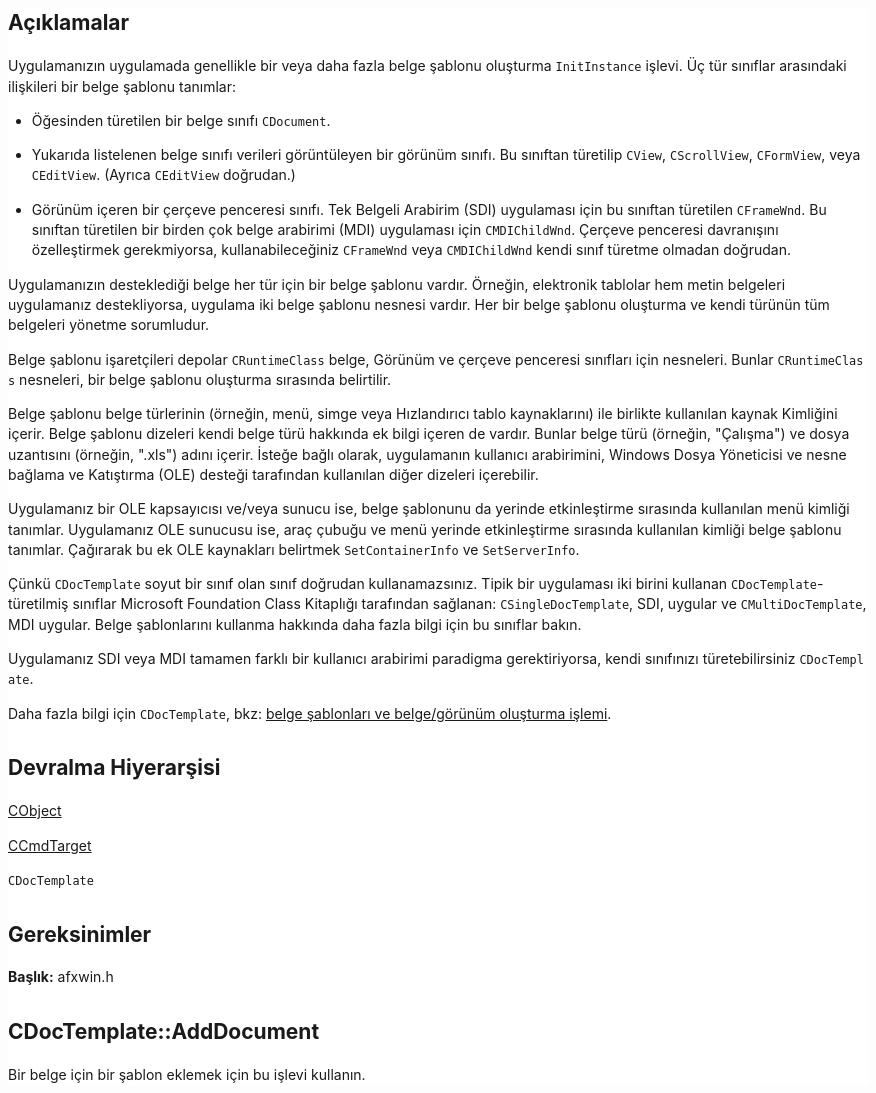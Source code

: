 ## <a name="remarks"></a>Açıklamalar  
 Uygulamanızın uygulamada genellikle bir veya daha fazla belge şablonu oluşturma `InitInstance` işlevi. Üç tür sınıflar arasındaki ilişkileri bir belge şablonu tanımlar:  
  
-   Öğesinden türetilen bir belge sınıfı `CDocument`.  
  
-   Yukarıda listelenen belge sınıfı verileri görüntüleyen bir görünüm sınıfı. Bu sınıftan türetilip `CView`, `CScrollView`, `CFormView`, veya `CEditView`. (Ayrıca `CEditView` doğrudan.)  
  
-   Görünüm içeren bir çerçeve penceresi sınıfı. Tek Belgeli Arabirim (SDI) uygulaması için bu sınıftan türetilen `CFrameWnd`. Bu sınıftan türetilen bir birden çok belge arabirimi (MDI) uygulaması için `CMDIChildWnd`. Çerçeve penceresi davranışını özelleştirmek gerekmiyorsa, kullanabileceğiniz `CFrameWnd` veya `CMDIChildWnd` kendi sınıf türetme olmadan doğrudan.  
  
 Uygulamanızın desteklediği belge her tür için bir belge şablonu vardır. Örneğin, elektronik tablolar hem metin belgeleri uygulamanız destekliyorsa, uygulama iki belge şablonu nesnesi vardır. Her bir belge şablonu oluşturma ve kendi türünün tüm belgeleri yönetme sorumludur.  
  
 Belge şablonu işaretçileri depolar `CRuntimeClass` belge, Görünüm ve çerçeve penceresi sınıfları için nesneleri. Bunlar `CRuntimeClass` nesneleri, bir belge şablonu oluşturma sırasında belirtilir.  
  
 Belge şablonu belge türlerinin (örneğin, menü, simge veya Hızlandırıcı tablo kaynaklarını) ile birlikte kullanılan kaynak Kimliğini içerir. Belge şablonu dizeleri kendi belge türü hakkında ek bilgi içeren de vardır. Bunlar belge türü (örneğin, "Çalışma") ve dosya uzantısını (örneğin, ".xls") adını içerir. İsteğe bağlı olarak, uygulamanın kullanıcı arabirimini, Windows Dosya Yöneticisi ve nesne bağlama ve Katıştırma (OLE) desteği tarafından kullanılan diğer dizeleri içerebilir.  
  
 Uygulamanız bir OLE kapsayıcısı ve/veya sunucu ise, belge şablonunu da yerinde etkinleştirme sırasında kullanılan menü kimliği tanımlar. Uygulamanız OLE sunucusu ise, araç çubuğu ve menü yerinde etkinleştirme sırasında kullanılan kimliği belge şablonu tanımlar. Çağırarak bu ek OLE kaynakları belirtmek `SetContainerInfo` ve `SetServerInfo`.  
  
 Çünkü `CDocTemplate` soyut bir sınıf olan sınıf doğrudan kullanamazsınız. Tipik bir uygulaması iki birini kullanan `CDocTemplate`-türetilmiş sınıflar Microsoft Foundation Class Kitaplığı tarafından sağlanan: `CSingleDocTemplate`, SDI, uygular ve `CMultiDocTemplate`, MDI uygular. Belge şablonlarını kullanma hakkında daha fazla bilgi için bu sınıflar bakın.  
  
 Uygulamanız SDI veya MDI tamamen farklı bir kullanıcı arabirimi paradigma gerektiriyorsa, kendi sınıfınızı türetebilirsiniz `CDocTemplate`.  
  
 Daha fazla bilgi için `CDocTemplate`, bkz: [belge şablonları ve belge/görünüm oluşturma işlemi](../../mfc/document-templates-and-the-document-view-creation-process.md).  
  
## <a name="inheritance-hierarchy"></a>Devralma Hiyerarşisi  
 [CObject](../../mfc/reference/cobject-class.md)  
  
 [CCmdTarget](../../mfc/reference/ccmdtarget-class.md)  
  
 `CDocTemplate`  
  
## <a name="requirements"></a>Gereksinimler  
 **Başlık:** afxwin.h  
  
##  <a name="adddocument"></a>  CDocTemplate::AddDocument  
 Bir belge için bir şablon eklemek için bu işlevi kullanın.  
  